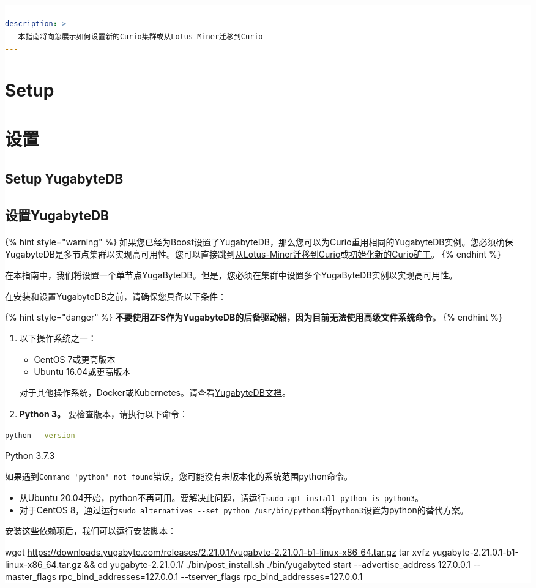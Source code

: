```yaml
---
description: >-
   本指南将向您展示如何设置新的Curio集群或从Lotus-Miner迁移到Curio
---
```


# Setup
# 设置

## Setup YugabyteDB
## 设置YugabyteDB

{% hint style="warning" %}
如果您已经为Boost设置了YugabyteDB，那么您可以为Curio重用相同的YugabyteDB实例。您必须确保YugabyteDB是多节点集群以实现高可用性。您可以直接跳到[从Lotus-Miner迁移到Curio](setup.md#migrating-from-lotus-miner-to-curio)或[初始化新的Curio矿工](setup.md#initiating-a-new-curio-cluster)。
{% endhint %}

在本指南中，我们将设置一个单节点YugaByteDB。但是，您必须在集群中设置多个YugaByteDB实例以实现高可用性。

在安装和设置YugabyteDB之前，请确保您具备以下条件：

{% hint style="danger" %}
**不要使用ZFS作为YugabyteDB的后备驱动器，因为目前无法使用高级文件系统命令。**
{% endhint %}

1. 以下操作系统之一：

    * CentOS 7或更高版本
    * Ubuntu 16.04或更高版本

    对于其他操作系统，Docker或Kubernetes。请查看[YugabyteDB文档](https://docs.yugabyte.com/preview/quick-start/)。

2. **Python 3。** 要检查版本，请执行以下命令：

```bash
python --version
```


Python 3.7.3


如果遇到`Command 'python' not found`错误，您可能没有未版本化的系统范围python命令。

* 从Ubuntu 20.04开始，python不再可用。要解决此问题，请运行`sudo apt install python-is-python3`。
* 对于CentOS 8，通过运行`sudo alternatives --set python /usr/bin/python3`将`python3`设置为python的替代方案。

安装这些依赖项后，我们可以运行安装脚本：


wget https://downloads.yugabyte.com/releases/2.21.0.1/yugabyte-2.21.0.1-b1-linux-x86_64.tar.gz
tar xvfz yugabyte-2.21.0.1-b1-linux-x86_64.tar.gz && cd yugabyte-2.21.0.1/
./bin/post_install.sh
./bin/yugabyted start --advertise_address 127.0.0.1  --master_flags rpc_bind_addresses=127.0.0.1 --tserver_flags rpc_bind_addresses=127.0.0.1
